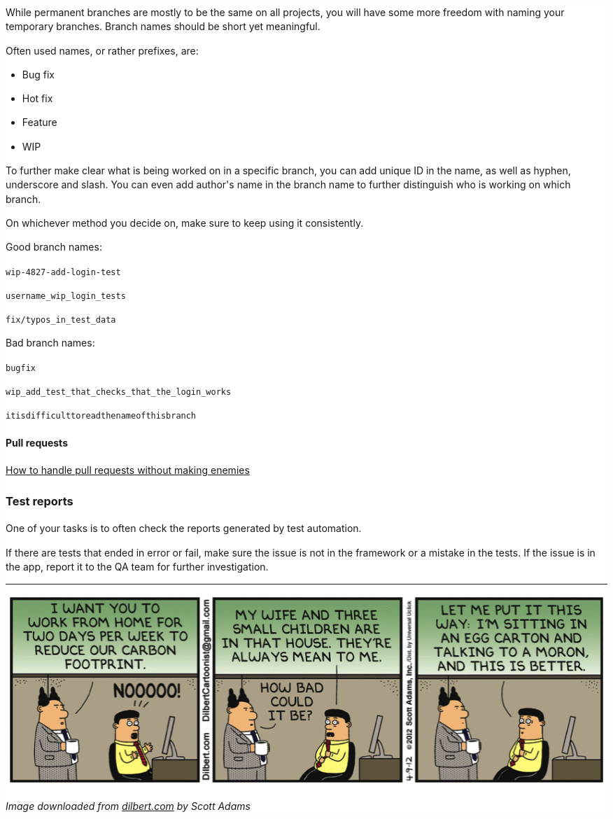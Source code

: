 While permanent branches are mostly to be the same on all projects, you will have some more freedom with naming your temporary branches.
Branch names should be short yet meaningful.

Often used names, or rather prefixes, are:

- Bug fix

- Hot fix

- Feature

- WIP

To further make clear what is being worked on in a specific branch, you can add unique ID in the name, as well as hyphen, underscore and slash.
You can even add author's name in the branch name to further distinguish who is working on which branch.

On whichever method you decide on, make sure to keep using it consistently.


Good branch names:

`wip-4827-add-login-test`

`username_wip_login_tests`

`fix/typos_in_test_data`


Bad branch names:

`bugfix`

`wip_add_test_that_checks_that_the_login_works`

`itisdifficulttoreadthenameofthisbranch`


#### Pull requests

[How to handle pull requests without making enemies](https://infinum.com/blog/write-good-pull-requests/)


### Test reports

One of your tasks is to often check the reports generated by test automation.

If there are tests that ended in error or fail, make sure the issue is not in the framework or a mistake in the tests.
If the issue is in the app, report it to the QA team for further investigation.

---


![dilbert_automation_wow.png](/img/dilbert_automation_wow.png)

*Image downloaded from [dilbert.com](https://dilbert.com/strip/2012-04-09) by Scott Adams*

